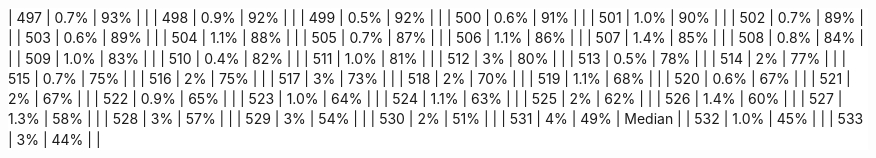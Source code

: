 | 497 | 0.7% | 93% |  |
| 498 | 0.9% | 92% |  |
| 499 | 0.5% | 92% |  |
| 500 | 0.6% | 91% |  |
| 501 | 1.0% | 90% |  |
| 502 | 0.7% | 89% |  |
| 503 | 0.6% | 89% |  |
| 504 | 1.1% | 88% |  |
| 505 | 0.7% | 87% |  |
| 506 | 1.1% | 86% |  |
| 507 | 1.4% | 85% |  |
| 508 | 0.8% | 84% |  |
| 509 | 1.0% | 83% |  |
| 510 | 0.4% | 82% |  |
| 511 | 1.0% | 81% |  |
| 512 | 3% | 80% |  |
| 513 | 0.5% | 78% |  |
| 514 | 2% | 77% |  |
| 515 | 0.7% | 75% |  |
| 516 | 2% | 75% |  |
| 517 | 3% | 73% |  |
| 518 | 2% | 70% |  |
| 519 | 1.1% | 68% |  |
| 520 | 0.6% | 67% |  |
| 521 | 2% | 67% |  |
| 522 | 0.9% | 65% |  |
| 523 | 1.0% | 64% |  |
| 524 | 1.1% | 63% |  |
| 525 | 2% | 62% |  |
| 526 | 1.4% | 60% |  |
| 527 | 1.3% | 58% |  |
| 528 | 3% | 57% |  |
| 529 | 3% | 54% |  |
| 530 | 2% | 51% |  |
| 531 | 4% | 49% | Median |
| 532 | 1.0% | 45% |  |
| 533 | 3% | 44% |  |